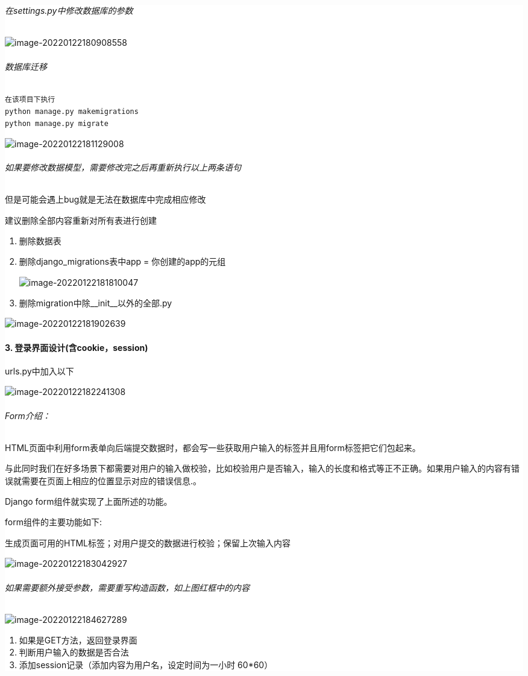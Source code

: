 ###### 在settings.py中修改数据库的参数

![image-20220122180908558](C:\Users\知行合一\AppData\Roaming\Typora\typora-user-images\image-20220122180908558.png)

###### 数据库迁移

```
在该项目下执行 
python manage.py makemigrations
python manage.py migrate
```

![image-20220122181129008](C:\Users\知行合一\AppData\Roaming\Typora\typora-user-images\image-20220122181129008.png)

###### 如果要修改数据模型，需要修改完之后再重新执行以上两条语句

但是可能会遇上bug就是无法在数据库中完成相应修改

建议删除全部内容重新对所有表进行创建

1. 删除数据表

2. 删除django_migrations表中app = 你创建的app的元组

   ![image-20220122181810047](C:\Users\知行合一\AppData\Roaming\Typora\typora-user-images\image-20220122181810047.png)

3. 删除migration中除__init__以外的全部.py

![image-20220122181902639](C:\Users\知行合一\AppData\Roaming\Typora\typora-user-images\image-20220122181902639.png)

#### 3. 登录界面设计(含cookie，session)

urls.py中加入以下

![image-20220122182241308](C:\Users\知行合一\AppData\Roaming\Typora\typora-user-images\image-20220122182241308.png)

###### Form介绍：

HTML页面中利用form表单向后端提交数据时，都会写一些获取用户输入的标签并且用form标签把它们包起来。

与此同时我们在好多场景下都需要对用户的输入做校验，比如校验用户是否输入，输入的长度和格式等正不正确。如果用户输入的内容有错误就需要在页面上相应的位置显示对应的错误信息.。

Django form组件就实现了上面所述的功能。

form组件的主要功能如下:

生成页面可用的HTML标签；对用户提交的数据进行校验；保留上次输入内容

![image-20220122183042927](C:\Users\知行合一\AppData\Roaming\Typora\typora-user-images\image-20220122183042927.png)

###### 如果需要额外接受参数，需要重写构造函数，如上图红框中的内容

![image-20220122184627289](C:\Users\知行合一\AppData\Roaming\Typora\typora-user-images\image-20220122184627289.png)

1. 如果是GET方法，返回登录界面
2. 判断用户输入的数据是否合法
3. 添加session记录（添加内容为用户名，设定时间为一小时 60*60）
